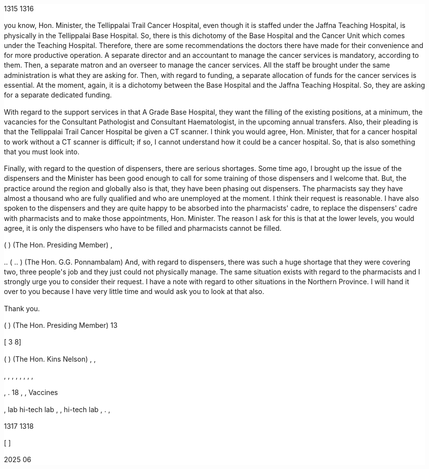 1315 1316

you know, Hon. Minister, the Tellippalai Trail Cancer Hospital, even though it is staffed under the Jaffna Teaching Hospital, is physically in the Tellippalai Base Hospital. So, there is this dichotomy of the Base Hospital and the Cancer Unit which comes under the Teaching Hospital. Therefore, there are some recommendations the doctors there have made for their convenience and for more productive operation. A separate director and an accountant to manage the cancer services is mandatory, according to them. Then, a separate matron and an overseer to manage the cancer services. All the staff be brought under the same administration is what they are asking for. Then, with regard to funding, a separate allocation of funds for the cancer services is essential. At the moment, again, it is a dichotomy between the Base Hospital and the Jaffna Teaching Hospital. So, they are asking for a separate dedicated funding.

With regard to the support services in that A Grade Base Hospital, they want the filling of the existing positions, at a minimum, the vacancies for the Consultant Pathologist and Consultant Haematologist, in the upcoming annual transfers. Also, their pleading is that the Tellippalai Trail Cancer Hospital be given a CT scanner. I think you would agree, Hon. Minister, that for a cancer hospital to work without a CT scanner is difficult; if so, I cannot understand how it could be a cancer hospital. So, that is also something that you must look into.

Finally, with regard to the question of dispensers, there are serious shortages. Some time ago, I brought up the issue of the dispensers and the Minister has been good enough to call for some training of those dispensers and I welcome that. But, the practice around the region and globally also is that, they have been phasing out dispensers. The pharmacists say they have almost a thousand who are fully qualified and who are unemployed at the moment. I think their request is reasonable. I have also spoken to the dispensers and they are quite happy to be absorbed into the pharmacists' cadre, to replace the dispensers' cadre with pharmacists and to make those appointments, Hon. Minister. The reason I ask for this is that at the lower levels, you would agree, it is only the dispensers who have to be filled and pharmacists cannot be filled.

( ) (The Hon. Presiding Member) ,

.. ( .. ) (The Hon. G.G. Ponnambalam) And, with regard to dispensers, there was such a huge shortage that they were covering two, three people's job and they just could not physically manage. The same situation exists with regard to the pharmacists and I strongly urge you to consider their request. I have a note with regard to other situations in the Northern Province. I will hand it over to you because I have very little time and would ask you to look at that also.

Thank you.

( ) (The Hon. Presiding Member) 13

[ 3 8]

( ) (The Hon. Kins Nelson) , ,

, , , , , , , ,

, . 18 , , Vaccines

, lab hi-tech lab , , hi-tech lab , . ,

1317 1318

[ ]

2025 06
